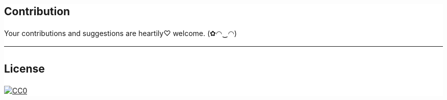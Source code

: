 ## Contribution

Your contributions and suggestions are heartily♡ welcome. (✿◠‿◠)

---
## License
[![CC0](http://i.creativecommons.org/p/zero/1.0/88x31.png)](http://creativecommons.org/publicdomain/zero/1.0/)
